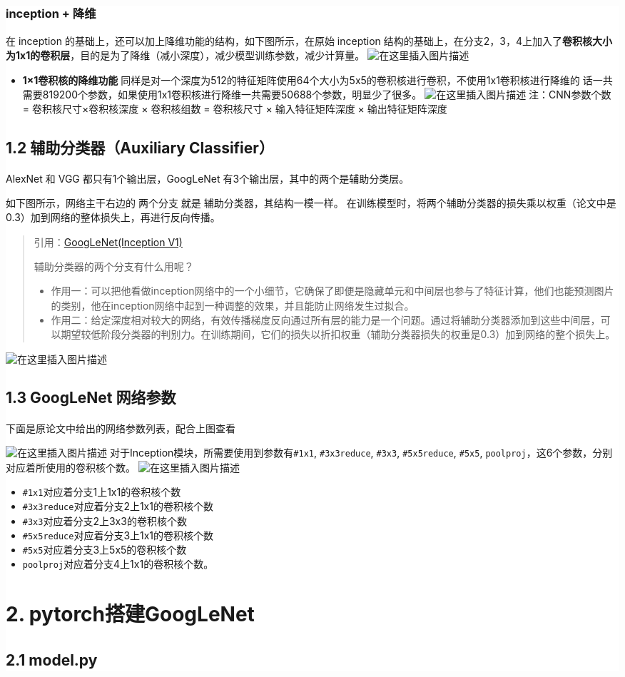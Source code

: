 ### inception + 降维

在 inception 的基础上，还可以加上降维功能的结构，如下图所示，在原始 inception 结构的基础上，在分支2，3，4上加入了**卷积核大小为1x1的卷积层**，目的是为了降维（减小深度），减少模型训练参数，减少计算量。
 ![在这里插入图片描述](https://img-blog.csdnimg.cn/20200717121920660.png?#pic_center)

- **1×1卷积核的降维功能**
   同样是对一个深度为512的特征矩阵使用64个大小为5x5的卷积核进行卷积，不使用1x1卷积核进行降维的 话一共需要819200个参数，如果使用1x1卷积核进行降维一共需要50688个参数，明显少了很多。
   ![在这里插入图片描述](https://img-blog.csdnimg.cn/20200717122403870.png?#pic_center)
   注：CNN参数个数 = 卷积核尺寸×卷积核深度 × 卷积核组数 = 卷积核尺寸 × 输入特征矩阵深度 × 输出特征矩阵深度

## 1.2 辅助分类器（Auxiliary Classifier）

AlexNet 和 VGG 都只有1个输出层，GoogLeNet 有3个输出层，其中的两个是辅助分类层。

如下图所示，网络主干右边的 两个分支 就是 辅助分类器，其结构一模一样。
 在训练模型时，将两个辅助分类器的损失乘以权重（论文中是0.3）加到网络的整体损失上，再进行反向传播。

> 引用：[GoogLeNet(Inception V1)](https://www.cnblogs.com/itmorn/p/11230388.html)
>
> 辅助分类器的两个分支有什么用呢？
>
> - 作用一：可以把他看做inception网络中的一个小细节，它确保了即便是隐藏单元和中间层也参与了特征计算，他们也能预测图片的类别，他在inception网络中起到一种调整的效果，并且能防止网络发生过拟合。
> - 作用二：给定深度相对较大的网络，有效传播梯度反向通过所有层的能力是一个问题。通过将辅助分类器添加到这些中间层，可以期望较低阶段分类器的判别力。在训练期间，它们的损失以折扣权重（辅助分类器损失的权重是0.3）加到网络的整个损失上。

![在这里插入图片描述](https://img-blog.csdnimg.cn/20200717161450737.png?#pic_center)

## 1.3 GoogLeNet 网络参数

下面是原论文中给出的网络参数列表，配合上图查看

![在这里插入图片描述](https://img-blog.csdnimg.cn/20200717163647478.png?#pic_center)
 对于Inception模块，所需要使用到参数有`#1x1`, `#3x3reduce`, `#3x3`, `#5x5reduce`, `#5x5`, `poolproj`，这6个参数，分别对应着所使用的卷积核个数。
 ![在这里插入图片描述](https://img-blog.csdnimg.cn/20200717163540388.png?#pic_center)

- `#1x1`对应着分支1上1x1的卷积核个数
- `#3x3reduce`对应着分支2上1x1的卷积核个数
- `#3x3`对应着分支2上3x3的卷积核个数
- `#5x5reduce`对应着分支3上1x1的卷积核个数
- `#5x5`对应着分支3上5x5的卷积核个数
- `poolproj`对应着分支4上1x1的卷积核个数。

# 2. pytorch搭建GoogLeNet

## 2.1 model.py
